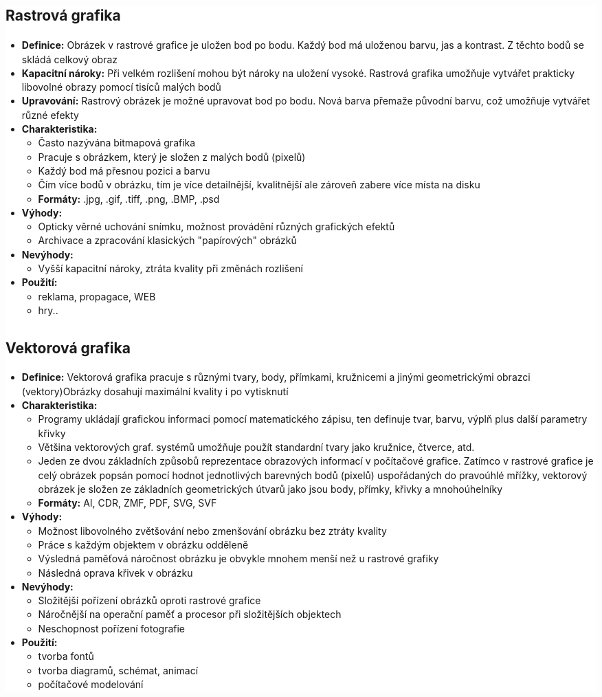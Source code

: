 ## Rastrová grafika

- **Definice:** Obrázek v rastrové grafice je uložen bod po bodu. Každý bod má uloženou barvu, jas a kontrast. Z těchto bodů se skládá celkový obraz
- **Kapacitní nároky:** Při velkém rozlišení mohou být nároky na uložení vysoké. Rastrová grafika umožňuje vytvářet prakticky libovolné obrazy pomocí tisíců malých bodů
- **Upravování:** Rastrový obrázek je možné upravovat bod po bodu. Nová barva přemaže původní barvu, což umožňuje vytvářet různé efekty
- **Charakteristika:**
  - Často nazývána bitmapová grafika
  - Pracuje s obrázkem, který je složen z malých bodů (pixelů)
  - Každý bod má přesnou pozici a barvu
  - Čím více bodů v obrázku, tím je více detailnější, kvalitnější ale zároveň zabere více místa na disku
  - **Formáty:** .jpg, .gif, .tiff, .png, .BMP, .psd
- **Výhody:**
  - Opticky věrné uchování snímku, možnost provádění různých grafických efektů
  - Archivace a zpracování klasických "papírových" obrázků
- **Nevýhody:**
  - Vyšší kapacitní nároky, ztráta kvality při změnách rozlišení
- **Použití:**
    - reklama, propagace, WEB
    - hry..

## Vektorová grafika

- **Definice:** Vektorová grafika pracuje s různými tvary, body, přímkami, kružnicemi a jinými geometrickými obrazci (vektory)Obrázky dosahují maximální kvality i po vytisknutí
- **Charakteristika:**
    - Programy ukládají grafickou informaci pomocí matematického zápisu, ten definuje tvar, barvu, výplň plus další parametry křivky
    - Většina vektorových graf. systémů umožňuje použít standardní tvary jako kružnice, čtverce, atd.
    - Jeden ze dvou základních způsobů reprezentace obrazových informací v počítačové grafice. Zatímco v rastrové grafice je celý obrázek popsán pomocí hodnot jednotlivých barevných bodů (pixelů) uspořádaných do pravoúhlé mřížky, vektorový obrázek je složen ze základních geometrických útvarů jako jsou body, přímky, křivky a mnohoúhelníky
  - **Formáty:** AI, CDR, ZMF, PDF, SVG, SVF
- **Výhody:**
  - Možnost libovolného zvětšování nebo zmenšování obrázku bez ztráty kvality
  - Práce s každým objektem v obrázku odděleně
  - Výsledná paměťová náročnost obrázku je obvykle mnohem menší než u rastrové grafiky
  - Následná oprava křivek v obrázku
- **Nevýhody:**
  - Složitější pořízení obrázků oproti rastrové grafice
  - Náročnější na operační paměť a procesor při složitějších objektech
  - Neschopnost pořízení fotografie
- **Použití:**
    - tvorba fontů
    - tvorba diagramů, schémat, animací
    - počítačové modelování
